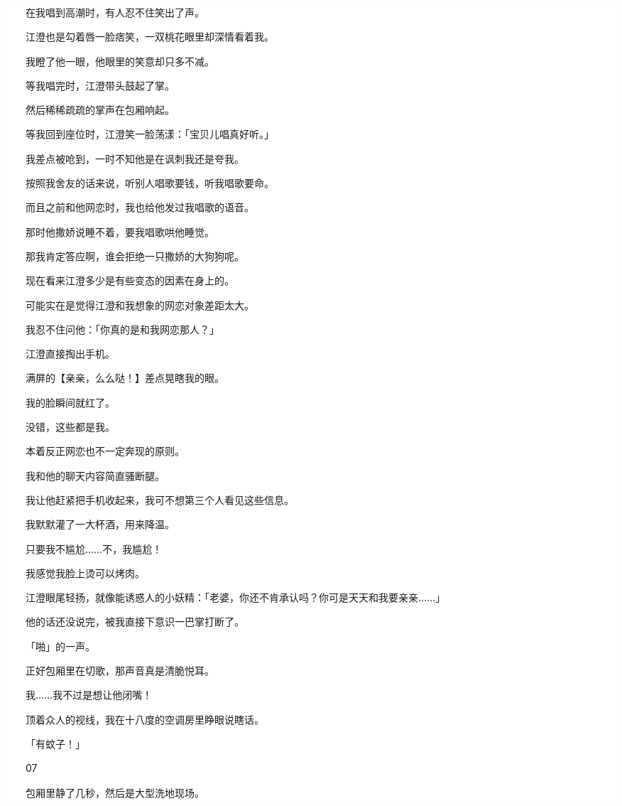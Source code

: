&emsp;&emsp;在我唱到高潮时，有人忍不住笑出了声。  
  
&emsp;&emsp;江澄也是勾着唇一脸痞笑，一双桃花眼里却深情看着我。  
  
&emsp;&emsp;我瞪了他一眼，他眼里的笑意却只多不减。  
  
&emsp;&emsp;等我唱完时，江澄带头鼓起了掌。  
  
&emsp;&emsp;然后稀稀疏疏的掌声在包厢响起。  
  
&emsp;&emsp;等我回到座位时，江澄笑一脸荡漾：「宝贝儿唱真好听。」  
  
&emsp;&emsp;我差点被呛到，一时不知他是在讽刺我还是夸我。  
  
&emsp;&emsp;按照我舍友的话来说，听别人唱歌要钱，听我唱歌要命。  
  
&emsp;&emsp;而且之前和他网恋时，我也给他发过我唱歌的语音。  
  
&emsp;&emsp;那时他撒娇说睡不着，要我唱歌哄他睡觉。  
  
&emsp;&emsp;那我肯定答应啊，谁会拒绝一只撒娇的大狗狗呢。  
  
&emsp;&emsp;现在看来江澄多少是有些变态的因素在身上的。  
  
&emsp;&emsp;可能实在是觉得江澄和我想象的网恋对象差距太大。  
  
&emsp;&emsp;我忍不住问他：「你真的是和我网恋那人？」  
  
&emsp;&emsp;江澄直接掏出手机。  
  
&emsp;&emsp;满屏的【亲亲，么么哒！】差点晃瞎我的眼。  
  
&emsp;&emsp;我的脸瞬间就红了。  
  
&emsp;&emsp;没错，这些都是我。  
  
&emsp;&emsp;本着反正网恋也不一定奔现的原则。  
  
&emsp;&emsp;我和他的聊天内容简直骚断腿。  
  
&emsp;&emsp;我让他赶紧把手机收起来，我可不想第三个人看见这些信息。  
  
&emsp;&emsp;我默默灌了一大杯酒，用来降温。  
  
&emsp;&emsp;只要我不尴尬……不，我尴尬！  
  
&emsp;&emsp;我感觉我脸上烫可以烤肉。  
  
&emsp;&emsp;江澄眼尾轻扬，就像能诱惑人的小妖精：「老婆，你还不肯承认吗？你可是天天和我要亲亲……」  
  
&emsp;&emsp;他的话还没说完，被我直接下意识一巴掌打断了。  
  
&emsp;&emsp;「啪」的一声。  
  
&emsp;&emsp;正好包厢里在切歌，那声音真是清脆悦耳。  
  
&emsp;&emsp;我……我不过是想让他闭嘴！  
  
&emsp;&emsp;顶着众人的视线，我在十八度的空调房里睁眼说瞎话。  
  
&emsp;&emsp;「有蚊子！」  
  
&emsp;&emsp;07  
  
&emsp;&emsp;包厢里静了几秒，然后是大型洗地现场。  
  